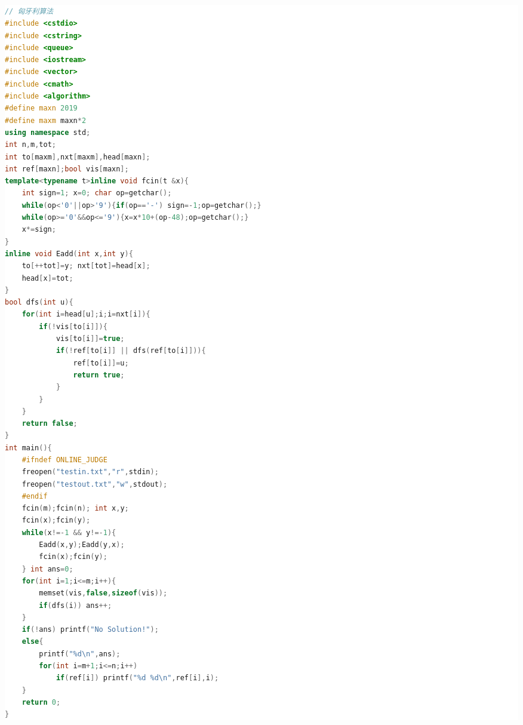 ```cpp
// 匈牙利算法  
#include <cstdio>
#include <cstring>
#include <queue>
#include <iostream>
#include <vector>
#include <cmath>
#include <algorithm>
#define maxn 2019
#define maxm maxn*2
using namespace std;
int n,m,tot;
int to[maxm],nxt[maxm],head[maxn];
int ref[maxn];bool vis[maxn];
template<typename t>inline void fcin(t &x){
	int sign=1; x=0; char op=getchar();
	while(op<'0'||op>'9'){if(op=='-') sign=-1;op=getchar();}
	while(op>='0'&&op<='9'){x=x*10+(op-48);op=getchar();}
	x*=sign;
}
inline void Eadd(int x,int y){
	to[++tot]=y; nxt[tot]=head[x];
	head[x]=tot;
}
bool dfs(int u){
	for(int i=head[u];i;i=nxt[i]){
		if(!vis[to[i]]){
			vis[to[i]]=true;
			if(!ref[to[i]] || dfs(ref[to[i]])){
				ref[to[i]]=u;
				return true;
			}
		}
	}
	return false;
}
int main(){
	#ifndef ONLINE_JUDGE
	freopen("testin.txt","r",stdin);
	freopen("testout.txt","w",stdout);
	#endif
	fcin(m);fcin(n); int x,y;
	fcin(x);fcin(y);
	while(x!=-1 && y!=-1){
		Eadd(x,y);Eadd(y,x);
		fcin(x);fcin(y);
	} int ans=0;
	for(int i=1;i<=m;i++){
		memset(vis,false,sizeof(vis));
		if(dfs(i)) ans++;
	}
	if(!ans) printf("No Solution!");
	else{
		printf("%d\n",ans);
		for(int i=m+1;i<=n;i++)
			if(ref[i]) printf("%d %d\n",ref[i],i);
	}
	return 0;
}
```


[^摘自CSDN博客：算法讲解：二分图匹配【图论】]: https://blog.csdn.net/qq_41730082/article/details/81162561